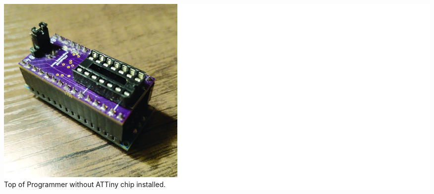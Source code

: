   <img src="/images/ATTiny/1.jpg" alt="Controller" width="350" height="350">
  <div class="desc">Top of Programmer without ATTiny chip installed.</div>
  </div>
</div>

<div class="dropdown">